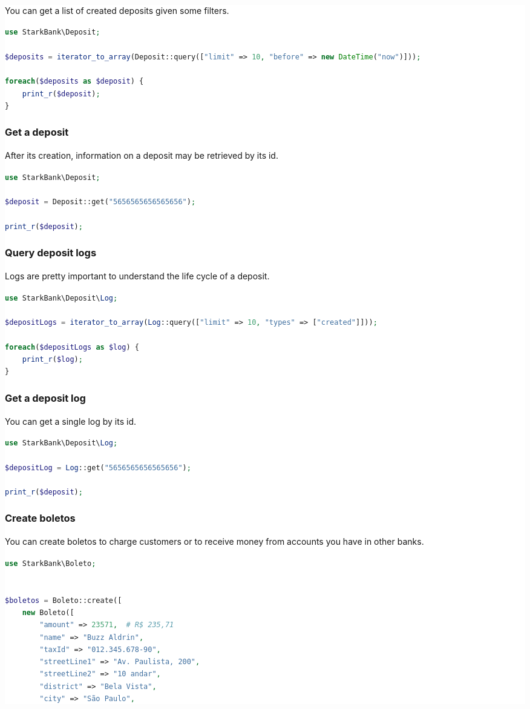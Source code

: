 You can get a list of created deposits given some filters.

```php
use StarkBank\Deposit;

$deposits = iterator_to_array(Deposit::query(["limit" => 10, "before" => new DateTime("now")]));

foreach($deposits as $deposit) {
    print_r($deposit);
}
```

### Get a deposit

After its creation, information on a deposit may be retrieved by its id. 

```php
use StarkBank\Deposit;

$deposit = Deposit::get("5656565656565656");

print_r($deposit);
```

### Query deposit logs

Logs are pretty important to understand the life cycle of a deposit.

```php
use StarkBank\Deposit\Log;

$depositLogs = iterator_to_array(Log::query(["limit" => 10, "types" => ["created"]]));

foreach($depositLogs as $log) {
    print_r($log);
}
```

### Get a deposit log

You can get a single log by its id.

```php
use StarkBank\Deposit\Log;

$depositLog = Log::get("5656565656565656");

print_r($deposit);
```

### Create boletos

You can create boletos to charge customers or to receive money from accounts
you have in other banks.

```php
use StarkBank\Boleto;


$boletos = Boleto::create([
    new Boleto([
        "amount" => 23571,  # R$ 235,71
        "name" => "Buzz Aldrin",
        "taxId" => "012.345.678-90",
        "streetLine1" => "Av. Paulista, 200",
        "streetLine2" => "10 andar",
        "district" => "Bela Vista",
        "city" => "São Paulo",
```